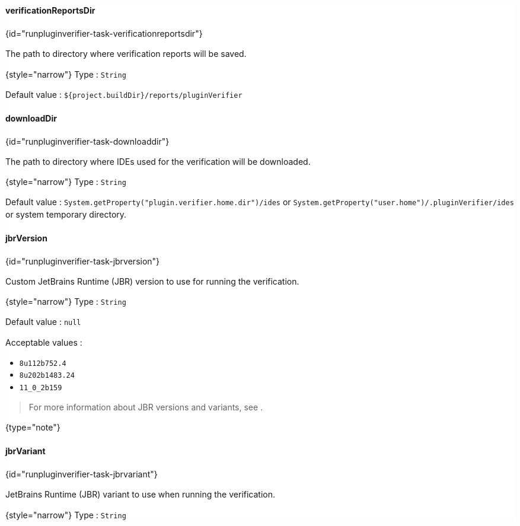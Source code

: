 
#### verificationReportsDir
{id="runpluginverifier-task-verificationreportsdir"}

The path to directory where verification reports will be saved.

{style="narrow"}
Type
: `String`

Default value
: `${project.buildDir}/reports/pluginVerifier`


#### downloadDir
{id="runpluginverifier-task-downloaddir"}

The path to directory where IDEs used for the verification will be downloaded.

{style="narrow"}
Type
: `String`

Default value
: `System.getProperty("plugin.verifier.home.dir")/ides` or `System.getProperty("user.home")/.pluginVerifier/ides` or system temporary directory.


#### jbrVersion
{id="runpluginverifier-task-jbrversion"}

Custom JetBrains Runtime (JBR) version to use for running the verification.

{style="narrow"}
Type
: `String`

Default value
: `null`

Acceptable values
:
- `8u112b752.4`
- `8u202b1483.24`
- `11_0_2b159`

> For more information about JBR versions and variants, see [](ide_development_instance.md#using-a-jetbrains-runtime-for-the-development-instance).
>
{type="note"}


#### jbrVariant
{id="runpluginverifier-task-jbrvariant"}

JetBrains Runtime (JBR) variant to use when running the verification.

{style="narrow"}
Type
: `String`
